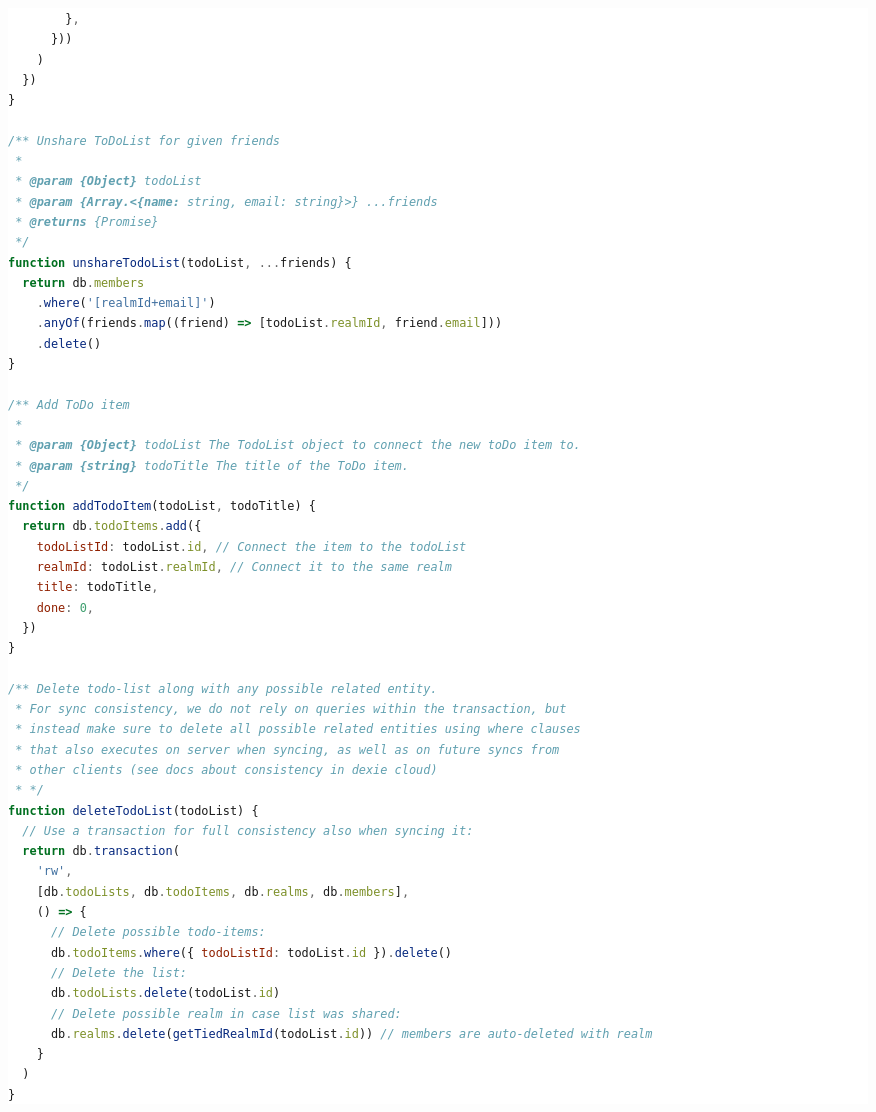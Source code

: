 ```js
        },
      }))
    )
  })
}

/** Unshare ToDoList for given friends
 *
 * @param {Object} todoList
 * @param {Array.<{name: string, email: string}>} ...friends
 * @returns {Promise}
 */
function unshareTodoList(todoList, ...friends) {
  return db.members
    .where('[realmId+email]')
    .anyOf(friends.map((friend) => [todoList.realmId, friend.email]))
    .delete()
}

/** Add ToDo item
 *
 * @param {Object} todoList The TodoList object to connect the new toDo item to.
 * @param {string} todoTitle The title of the ToDo item.
 */
function addTodoItem(todoList, todoTitle) {
  return db.todoItems.add({
    todoListId: todoList.id, // Connect the item to the todoList
    realmId: todoList.realmId, // Connect it to the same realm
    title: todoTitle,
    done: 0,
  })
}

/** Delete todo-list along with any possible related entity.
 * For sync consistency, we do not rely on queries within the transaction, but
 * instead make sure to delete all possible related entities using where clauses
 * that also executes on server when syncing, as well as on future syncs from
 * other clients (see docs about consistency in dexie cloud)
 * */
function deleteTodoList(todoList) {
  // Use a transaction for full consistency also when syncing it:
  return db.transaction(
    'rw',
    [db.todoLists, db.todoItems, db.realms, db.members],
    () => {
      // Delete possible todo-items:
      db.todoItems.where({ todoListId: todoList.id }).delete()
      // Delete the list:
      db.todoLists.delete(todoList.id)
      // Delete possible realm in case list was shared:
      db.realms.delete(getTiedRealmId(todoList.id)) // members are auto-deleted with realm
    }
  )
}
```

